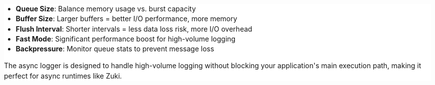 - **Queue Size**: Balance memory usage vs. burst capacity
- **Buffer Size**: Larger buffers = better I/O performance, more memory
- **Flush Interval**: Shorter intervals = less data loss risk, more I/O overhead
- **Fast Mode**: Significant performance boost for high-volume logging
- **Backpressure**: Monitor queue stats to prevent message loss

The async logger is designed to handle high-volume logging without blocking your application's main execution path, making it perfect for async runtimes like Zuki.

